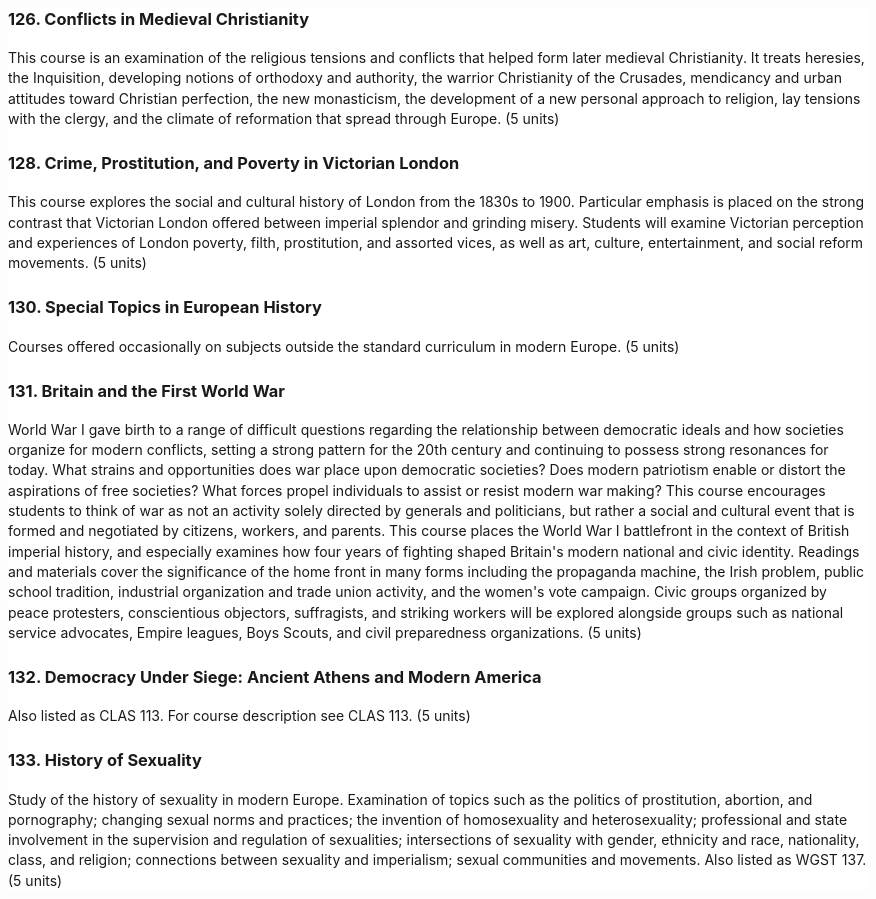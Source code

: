 ### 126. Conflicts in Medieval Christianity

This course is an examination of the religious tensions and conflicts that helped form later medieval Christianity. It treats heresies, the Inquisition, developing notions of orthodoxy and authority, the warrior Christianity of the Crusades, mendicancy and urban attitudes toward Christian perfection, the new monasticism, the development of a new personal approach to religion, lay tensions with the clergy, and the climate of reformation that spread through Europe. (5 units)

### 128. Crime, Prostitution, and Poverty in Victorian London

This course explores the social and cultural history of London from the 1830s to 1900. Particular emphasis is placed on the strong contrast that Victorian London offered between imperial splendor and grinding misery. Students will examine Victorian perception and experiences of London poverty, filth, prostitution, and assorted vices, as well as art, culture, entertainment, and social reform movements. (5 units)

### 130. Special Topics in European History

Courses offered occasionally on subjects outside the standard curriculum in modern Europe. (5 units)

### 131. Britain and the First World War

World War I gave birth to a range of difficult questions regarding the relationship between democratic ideals and how societies organize for modern conflicts, setting a strong pattern for the 20th century and continuing to possess strong resonances for today. What strains and opportunities does war place upon democratic societies? Does modern patriotism enable or distort the aspirations of free societies? What forces propel individuals to assist or resist modern war making? This course encourages students to think of war as not an activity solely directed by generals and politicians, but rather a social and cultural event that is formed and negotiated by citizens, workers, and parents. This course places the World War I battlefront in the context of British imperial history, and especially examines how four years of fighting shaped Britain's modern national and civic identity. Readings and materials cover the significance of the home front in many forms including the propaganda machine, the Irish problem, public school tradition, industrial organization and trade union activity, and the women's vote campaign. Civic groups organized by peace protesters, conscientious objectors, suffragists, and striking workers will be explored alongside groups such as national service advocates, Empire leagues, Boys Scouts, and civil preparedness organizations. (5 units)

### 132. Democracy Under Siege: Ancient Athens and Modern America

Also listed as CLAS 113. For course description see CLAS 113. (5 units)

### 133. History of Sexuality

Study of the history of sexuality in modern Europe. Examination of topics such as the politics of prostitution, abortion, and pornography; changing sexual norms and practices; the invention of homosexuality and heterosexuality; professional and state involvement in the supervision and regulation of sexualities; intersections of sexuality with gender, ethnicity and race, nationality, class, and religion; connections between sexuality and imperialism; sexual communities and movements. Also listed as WGST 137. (5 units)
